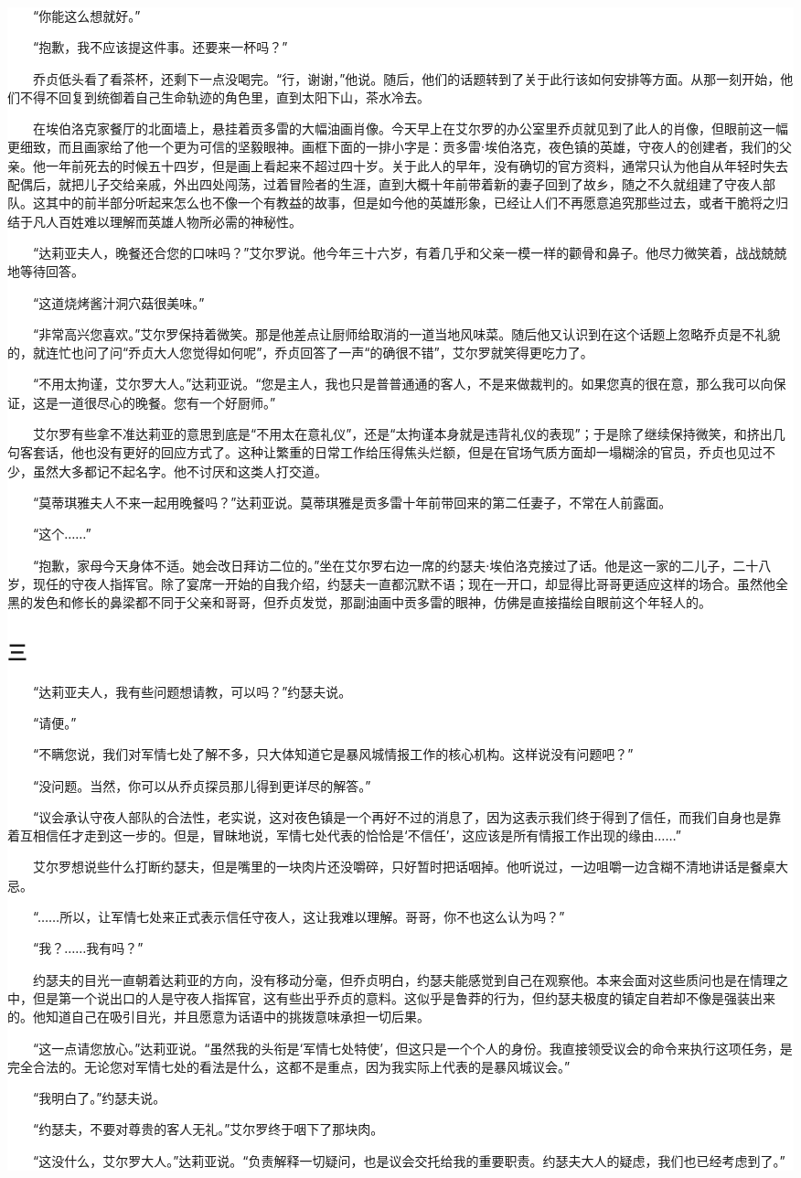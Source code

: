 　　“你能这么想就好。”

　　“抱歉，我不应该提这件事。还要来一杯吗？”

　　乔贞低头看了看茶杯，还剩下一点没喝完。“行，谢谢，”他说。随后，他们的话题转到了关于此行该如何安排等方面。从那一刻开始，他们不得不回复到统御着自己生命轨迹的角色里，直到太阳下山，茶水冷去。

　　在埃伯洛克家餐厅的北面墙上，悬挂着贡多雷的大幅油画肖像。今天早上在艾尔罗的办公室里乔贞就见到了此人的肖像，但眼前这一幅更细致，而且画家给了他一个更为可信的坚毅眼神。画框下面的一排小字是：贡多雷·埃伯洛克，夜色镇的英雄，守夜人的创建者，我们的父亲。他一年前死去的时候五十四岁，但是画上看起来不超过四十岁。关于此人的早年，没有确切的官方资料，通常只认为他自从年轻时失去配偶后，就把儿子交给亲戚，外出四处闯荡，过着冒险者的生涯，直到大概十年前带着新的妻子回到了故乡，随之不久就组建了守夜人部队。这其中的前半部分听起来怎么也不像一个有教益的故事，但是如今他的英雄形象，已经让人们不再愿意追究那些过去，或者干脆将之归结于凡人百姓难以理解而英雄人物所必需的神秘性。

　　“达莉亚夫人，晚餐还合您的口味吗？”艾尔罗说。他今年三十六岁，有着几乎和父亲一模一样的颧骨和鼻子。他尽力微笑着，战战兢兢地等待回答。

　　“这道烧烤酱汁洞穴菇很美味。”

　　“非常高兴您喜欢。”艾尔罗保持着微笑。那是他差点让厨师给取消的一道当地风味菜。随后他又认识到在这个话题上忽略乔贞是不礼貌的，就连忙也问了问“乔贞大人您觉得如何呢”，乔贞回答了一声“的确很不错”，艾尔罗就笑得更吃力了。

　　“不用太拘谨，艾尔罗大人。”达莉亚说。“您是主人，我也只是普普通通的客人，不是来做裁判的。如果您真的很在意，那么我可以向保证，这是一道很尽心的晚餐。您有一个好厨师。”

　　艾尔罗有些拿不准达莉亚的意思到底是“不用太在意礼仪”，还是“太拘谨本身就是违背礼仪的表现”；于是除了继续保持微笑，和挤出几句客套话，他也没有更好的回应方式了。这种让繁重的日常工作给压得焦头烂额，但是在官场气质方面却一塌糊涂的官员，乔贞也见过不少，虽然大多都记不起名字。他不讨厌和这类人打交道。

　　“莫蒂琪雅夫人不来一起用晚餐吗？”达莉亚说。莫蒂琪雅是贡多雷十年前带回来的第二任妻子，不常在人前露面。

　　“这个……”

　　“抱歉，家母今天身体不适。她会改日拜访二位的。”坐在艾尔罗右边一席的约瑟夫·埃伯洛克接过了话。他是这一家的二儿子，二十八岁，现任的守夜人指挥官。除了宴席一开始的自我介绍，约瑟夫一直都沉默不语；现在一开口，却显得比哥哥更适应这样的场合。虽然他全黑的发色和修长的鼻梁都不同于父亲和哥哥，但乔贞发觉，那副油画中贡多雷的眼神，仿佛是直接描绘自眼前这个年轻人的。


## 三


　　“达莉亚夫人，我有些问题想请教，可以吗？”约瑟夫说。

　　“请便。”

　　“不瞒您说，我们对军情七处了解不多，只大体知道它是暴风城情报工作的核心机构。这样说没有问题吧？”

　　“没问题。当然，你可以从乔贞探员那儿得到更详尽的解答。”

　　“议会承认守夜人部队的合法性，老实说，这对夜色镇是一个再好不过的消息了，因为这表示我们终于得到了信任，而我们自身也是靠着互相信任才走到这一步的。但是，冒昧地说，军情七处代表的恰恰是‘不信任’，这应该是所有情报工作出现的缘由……”

　　艾尔罗想说些什么打断约瑟夫，但是嘴里的一块肉片还没嚼碎，只好暂时把话咽掉。他听说过，一边咀嚼一边含糊不清地讲话是餐桌大忌。

　　“……所以，让军情七处来正式表示信任守夜人，这让我难以理解。哥哥，你不也这么认为吗？”

　　“我？……我有吗？”

　　约瑟夫的目光一直朝着达莉亚的方向，没有移动分毫，但乔贞明白，约瑟夫能感觉到自己在观察他。本来会面对这些质问也是在情理之中，但是第一个说出口的人是守夜人指挥官，这有些出乎乔贞的意料。这似乎是鲁莽的行为，但约瑟夫极度的镇定自若却不像是强装出来的。他知道自己在吸引目光，并且愿意为话语中的挑拨意味承担一切后果。

　　“这一点请您放心。”达莉亚说。“虽然我的头衔是‘军情七处特使’，但这只是一个个人的身份。我直接领受议会的命令来执行这项任务，是完全合法的。无论您对军情七处的看法是什么，这都不是重点，因为我实际上代表的是暴风城议会。”

　　“我明白了。”约瑟夫说。

　　“约瑟夫，不要对尊贵的客人无礼。”艾尔罗终于咽下了那块肉。

　　“这没什么，艾尔罗大人。”达莉亚说。“负责解释一切疑问，也是议会交托给我的重要职责。约瑟夫大人的疑虑，我们也已经考虑到了。”
